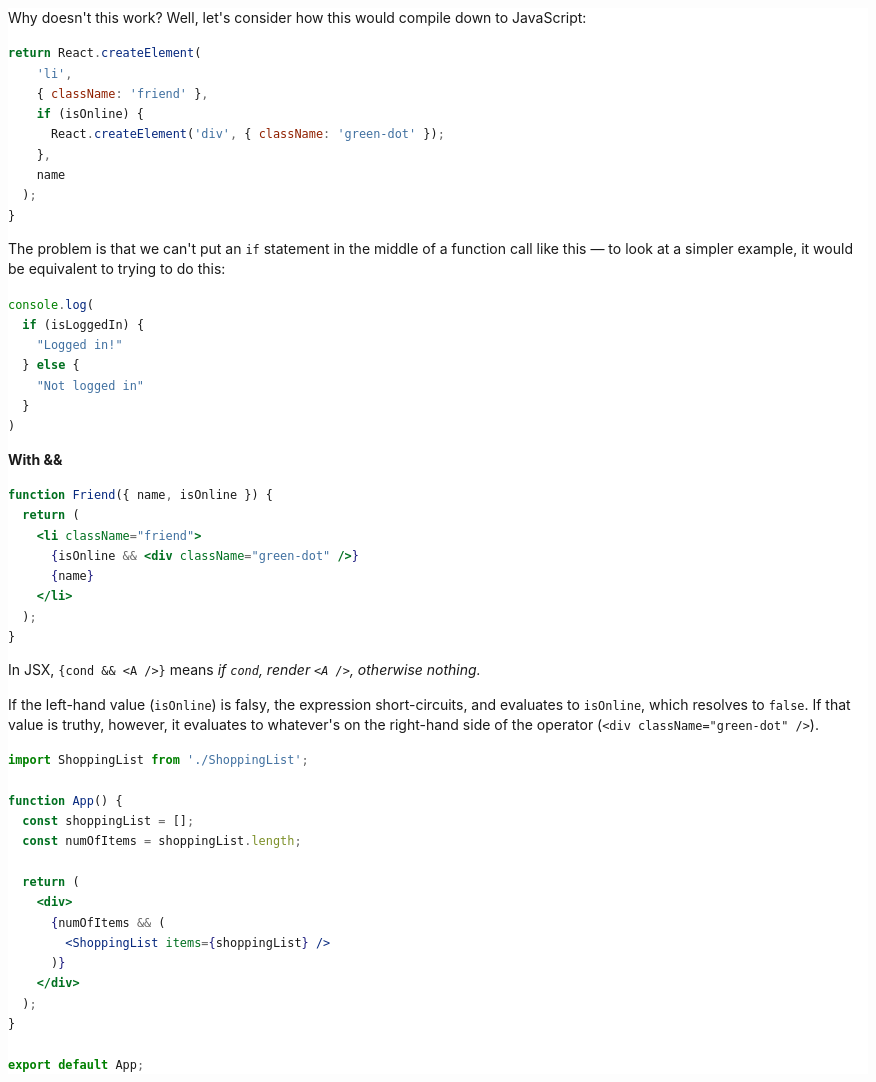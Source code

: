 Why doesn't this work? Well, let's consider how this would compile down to JavaScript:

```jsx
return React.createElement(
    'li',
    { className: 'friend' },
    if (isOnline) {
      React.createElement('div', { className: 'green-dot' });
    },
    name
  );
}
```

The problem is that we can't put an `if` statement in the middle of a function call like this — to look at a simpler example, it would be equivalent to trying to do this:

```jsx
console.log(
  if (isLoggedIn) {
    "Logged in!"
  } else {
    "Not logged in"
  }
)
```

**With &&**

```jsx
function Friend({ name, isOnline }) {
  return (
    <li className="friend">
      {isOnline && <div className="green-dot" />}
      {name}
    </li>
  );
}
```

In JSX, `{cond && <A />}` means *if `cond`, render `<A />`, otherwise nothing.*

If the left-hand value (`isOnline`) is falsy, the expression short-circuits, and evaluates to `isOnline`, which resolves to `false`. If that value is truthy, however, it evaluates to whatever's on the right-hand side of the operator (`<div className="green-dot" />`).

```jsx
import ShoppingList from './ShoppingList';

function App() {
  const shoppingList = [];
  const numOfItems = shoppingList.length;

  return (
    <div>
      {numOfItems && (
        <ShoppingList items={shoppingList} />
      )}
    </div>
  );
}

export default App;
```

